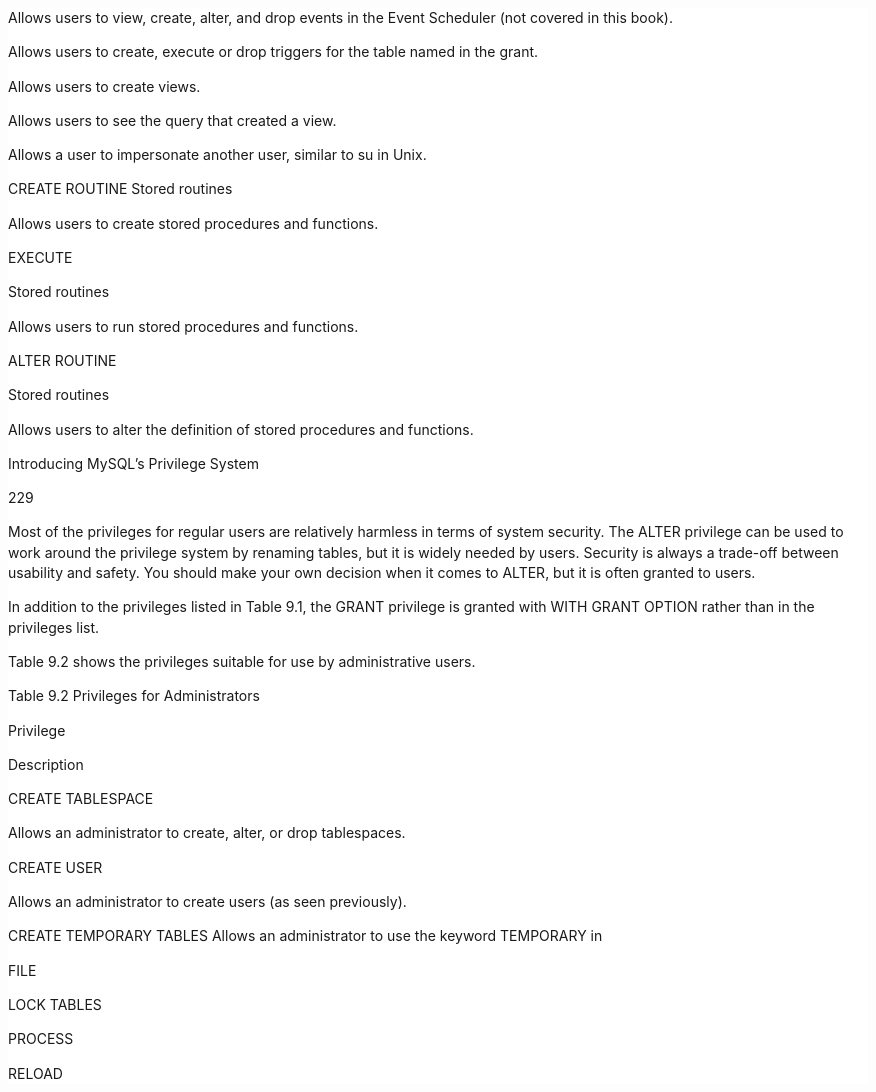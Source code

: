 Allows users to view, create, alter, and drop events in the Event Scheduler (not covered in this book).

Allows users to create, execute or drop triggers for the table named in the grant.

Allows users to create views.

Allows users to see the query that created a view.

Allows a user to impersonate another user, similar to su in Unix.

CREATE ROUTINE Stored routines

Allows users to create stored procedures and functions.

EXECUTE 

Stored routines

Allows users to run stored procedures and functions.

ALTER ROUTINE

Stored routines

Allows users to alter the definition of stored procedures and functions.

Introducing MySQL’s Privilege System

229

Most of the privileges for regular users are relatively harmless in terms of system security. The ALTER privilege can be used to work around the privilege system by renaming tables, but it is widely needed by users. Security is always a trade-off between usability and safety. You should make your own decision when it comes to ALTER, but it is often granted to users.

In addition to the privileges listed in Table 9.1, the GRANT privilege is granted with WITH GRANT OPTION rather than in the privileges list.

Table 9.2 shows the privileges suitable for use by administrative users.

Table 9.2  Privileges for Administrators

Privilege

Description

CREATE TABLESPACE

Allows an administrator to create, alter, or drop tablespaces.

CREATE USER

Allows an administrator to create users (as seen previously).

CREATE TEMPORARY TABLES Allows an administrator to use the keyword TEMPORARY in 

FILE

LOCK TABLES

PROCESS

RELOAD
